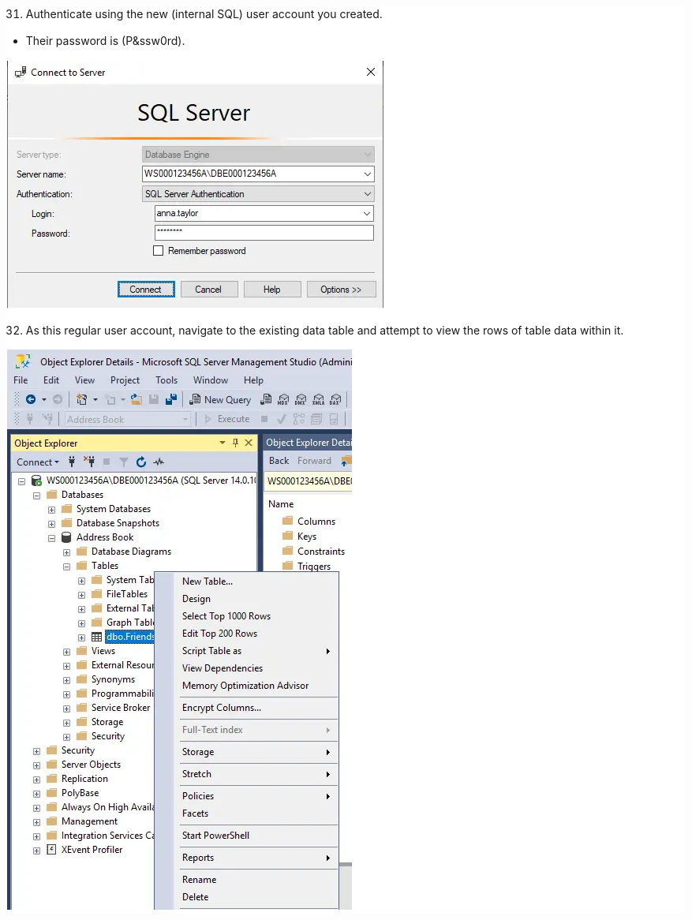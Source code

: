 31. Authenticate using the new (internal SQL) user account you created.

- Their password is (P&ssw0rd).

![](../../img/8/4.img-31.webp)

32. As this regular user account, navigate to the existing data table and attempt to view the rows of table data within it.

![](../../img/8/4.img-32.webp)
